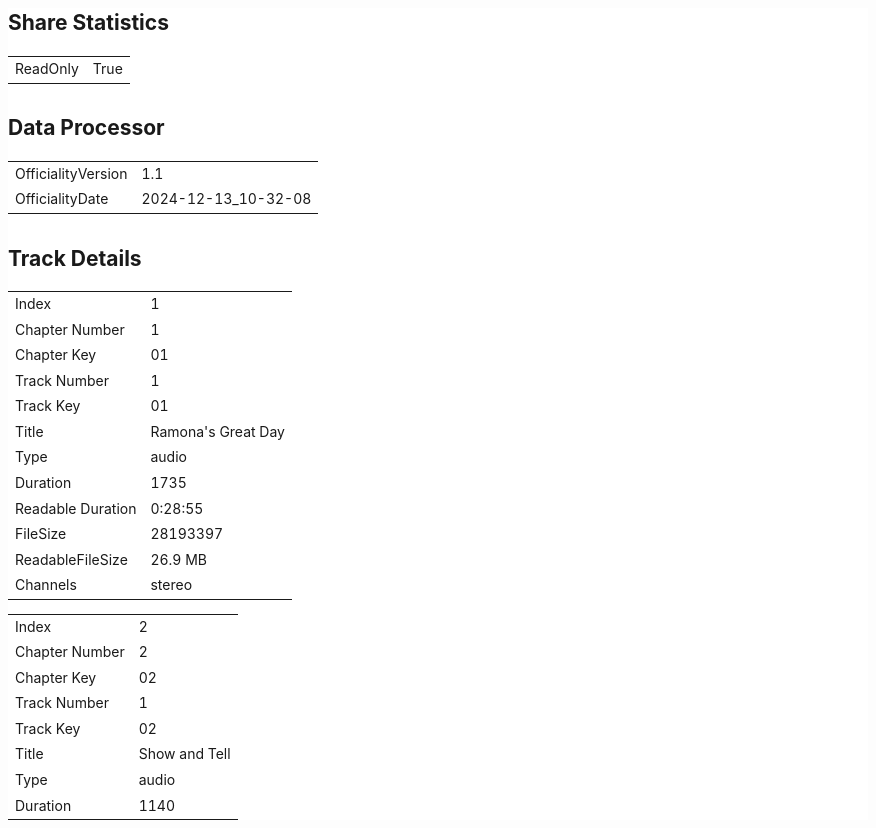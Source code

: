 
## Share Statistics

|  |  |
| - | - |
| ReadOnly | True |


## Data Processor

|  |  |
| - | - |
| OfficialityVersion | 1.1
| OfficialityDate | 2024-12-13_10-32-08


## Track Details

|  |  |
| - | - |
| Index | 1 |
| Chapter Number | 1 |
| Chapter Key | 01 |
| Track Number | 1 |
| Track Key | 01 |
| Title | Ramona's Great Day |
| Type | audio |
| Duration | 1735 |
| Readable Duration | 0:28:55 |
| FileSize | 28193397 |
| ReadableFileSize | 26.9 MB |
| Channels | stereo |

|  |  |
| - | - |
| Index | 2 |
| Chapter Number | 2 |
| Chapter Key | 02 |
| Track Number | 1 |
| Track Key | 02 |
| Title | Show and Tell |
| Type | audio |
| Duration | 1140 |